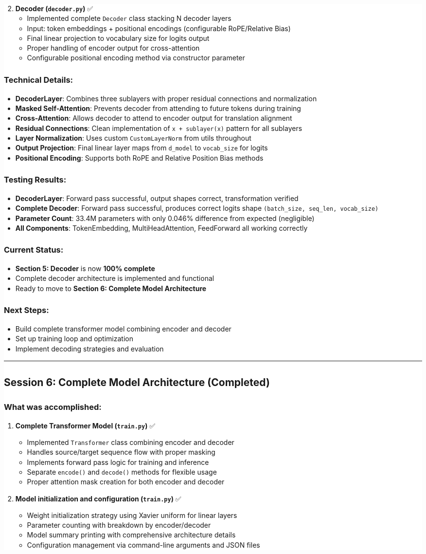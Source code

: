2. **Decoder (`decoder.py`)** ✅
   - Implemented complete `Decoder` class stacking N decoder layers
   - Input: token embeddings + positional encodings (configurable RoPE/Relative Bias)
   - Final linear projection to vocabulary size for logits output
   - Proper handling of encoder output for cross-attention
   - Configurable positional encoding method via constructor parameter

### Technical Details:
- **DecoderLayer**: Combines three sublayers with proper residual connections and normalization
- **Masked Self-Attention**: Prevents decoder from attending to future tokens during training
- **Cross-Attention**: Allows decoder to attend to encoder output for translation alignment
- **Residual Connections**: Clean implementation of `x + sublayer(x)` pattern for all sublayers
- **Layer Normalization**: Uses custom `CustomLayerNorm` from utils throughout
- **Output Projection**: Final linear layer maps from `d_model` to `vocab_size` for logits
- **Positional Encoding**: Supports both RoPE and Relative Position Bias methods

### Testing Results:
- **DecoderLayer**: Forward pass successful, output shapes correct, transformation verified
- **Complete Decoder**: Forward pass successful, produces correct logits shape `(batch_size, seq_len, vocab_size)`
- **Parameter Count**: 33.4M parameters with only 0.046% difference from expected (negligible)
- **All Components**: TokenEmbedding, MultiHeadAttention, FeedForward all working correctly

### Current Status:
- **Section 5: Decoder** is now **100% complete**
- Complete decoder architecture is implemented and functional
- Ready to move to **Section 6: Complete Model Architecture**

### Next Steps:
- Build complete transformer model combining encoder and decoder
- Set up training loop and optimization
- Implement decoding strategies and evaluation

---

## Session 6: Complete Model Architecture (Completed)

### What was accomplished:
1. **Complete Transformer Model (`train.py`)** ✅
   - Implemented `Transformer` class combining encoder and decoder
   - Handles source/target sequence flow with proper masking
   - Implements forward pass logic for training and inference
   - Separate `encode()` and `decode()` methods for flexible usage
   - Proper attention mask creation for both encoder and decoder

2. **Model initialization and configuration (`train.py`)** ✅
   - Weight initialization strategy using Xavier uniform for linear layers
   - Parameter counting with breakdown by encoder/decoder
   - Model summary printing with comprehensive architecture details
   - Configuration management via command-line arguments and JSON files
